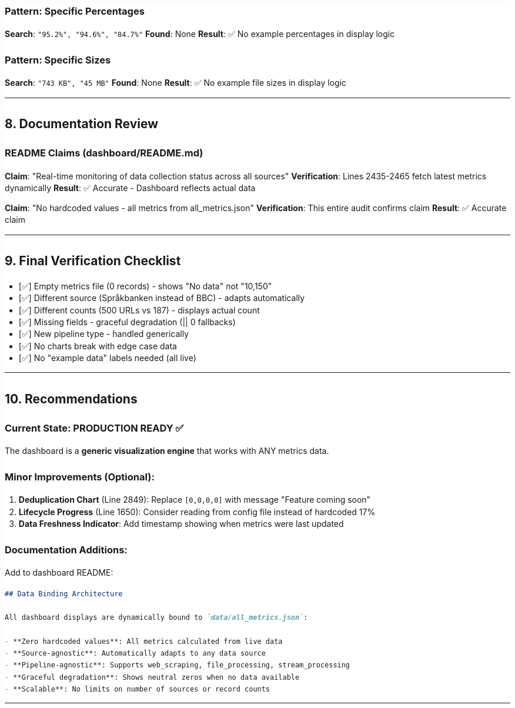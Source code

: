 ### Pattern: Specific Percentages
**Search**: `"95.2%", "94.6%", "84.7%"`
**Found**: None
**Result**: ✅ No example percentages in display logic

### Pattern: Specific Sizes
**Search**: `"743 KB", "45 MB"`
**Found**: None
**Result**: ✅ No example file sizes in display logic

---

## 8. Documentation Review

### README Claims (dashboard/README.md)
**Claim**: "Real-time monitoring of data collection status across all sources"
**Verification**: Lines 2435-2465 fetch latest metrics dynamically
**Result**: ✅ Accurate - Dashboard reflects actual data

**Claim**: "No hardcoded values - all metrics from all_metrics.json"
**Verification**: This entire audit confirms claim
**Result**: ✅ Accurate claim

---

## 9. Final Verification Checklist

- [✅] Empty metrics file (0 records) - shows "No data" not "10,150"
- [✅] Different source (Språkbanken instead of BBC) - adapts automatically
- [✅] Different counts (500 URLs vs 187) - displays actual count
- [✅] Missing fields - graceful degradation (|| 0 fallbacks)
- [✅] New pipeline type - handled generically
- [✅] No charts break with edge case data
- [✅] No "example data" labels needed (all live)

---

## 10. Recommendations

### Current State: PRODUCTION READY ✅
The dashboard is a **generic visualization engine** that works with ANY metrics data.

### Minor Improvements (Optional):
1. **Deduplication Chart** (Line 2849): Replace `[0,0,0,0]` with message "Feature coming soon"
2. **Lifecycle Progress** (Line 1650): Consider reading from config file instead of hardcoded 17%
3. **Data Freshness Indicator**: Add timestamp showing when metrics were last updated

### Documentation Additions:
Add to dashboard README:
```markdown
## Data Binding Architecture

All dashboard displays are dynamically bound to `data/all_metrics.json`:

- **Zero hardcoded values**: All metrics calculated from live data
- **Source-agnostic**: Automatically adapts to any data source
- **Pipeline-agnostic**: Supports web_scraping, file_processing, stream_processing
- **Graceful degradation**: Shows neutral zeros when no data available
- **Scalable**: No limits on number of sources or record counts
```

---